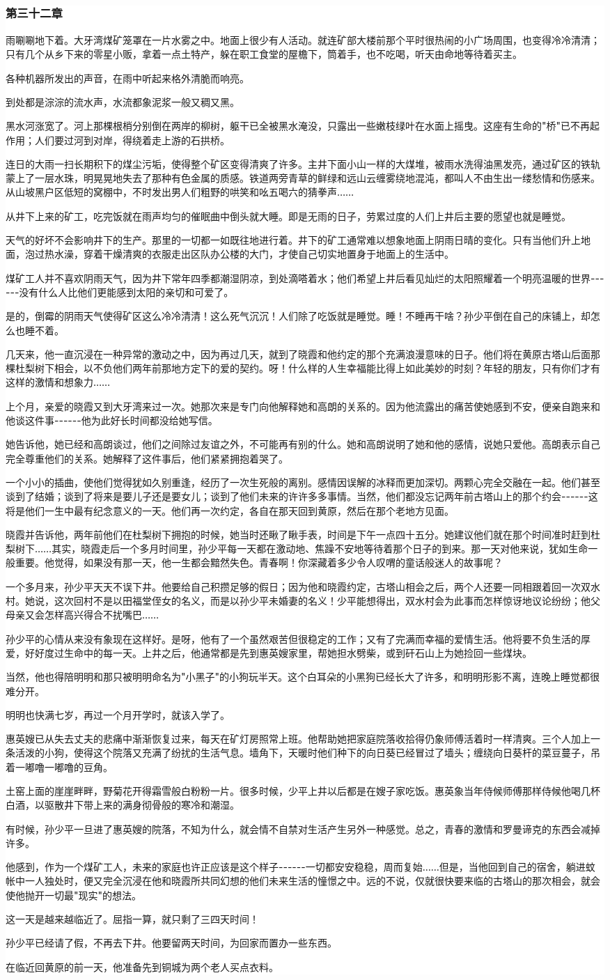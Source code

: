 ### 第三十二章

雨唰唰地下着。大牙湾煤矿笼罩在一片水雾之中。地面上很少有人活动。就连矿部大楼前那个平时很热闹的小广场周围，也变得冷冷清清；只有几个从乡下来的零星小贩，拿着一点土特产，躲在职工食堂的屋檐下，筒着手，也不吃喝，听天由命地等待着买主。

各种机器所发出的声音，在雨中听起来格外清脆而响亮。

到处都是淙淙的流水声，水流都象泥浆一般又稠又黑。

黑水河涨宽了。河上那棵根梢分别倒在两岸的柳树，躯干已全被黑水淹没，只露出一些嫩枝绿叶在水面上摇曳。这座有生命的"桥"已不再起作用；人们要过河到对岸，得绕着走上游的石拱桥。

连日的大雨一扫长期积下的煤尘污垢，使得整个矿区变得清爽了许多。主井下面小山一样的大煤堆，被雨水洗得油黑发亮，通过矿区的铁轨蒙上了一层水珠，明晃晃地失去了那种有色金属的质感。铁道两旁青草的鲜绿和远山云缠雾绕地混沌，都叫人不由生出一缕愁情和伤感来。从山坡黑户区低短的窝棚中，不时发出男人们粗野的哄笑和吆五喝六的猜拳声……

从井下上来的矿工，吃完饭就在雨声均匀的催眠曲中倒头就大睡。即是无雨的日子，劳累过度的人们上井后主要的愿望也就是睡觉。

天气的好坏不会影响井下的生产。那里的一切都一如既往地进行着。井下的矿工通常难以想象地面上阴雨日晴的变化。只有当他们升上地面，泡过热水澡，穿着干燥清爽的衣服走出区队办公楼的大门，才使自己切实地置身于地面上的生活中。

煤矿工人并不喜欢阴雨天气，因为井下常年四季都潮湿阴凉，到处滴嗒着水；他们希望上井后看见灿烂的太阳照耀着一个明亮温暖的世界------没有什么人比他们更能感到太阳的亲切和可爱了。

是的，倒霉的阴雨天气使得矿区这么冷冷清清！这么死气沉沉！人们除了吃饭就是睡觉。睡！不睡再干啥？孙少平倒在自己的床铺上，却怎么也睡不着。

几天来，他一直沉浸在一种异常的激动之中，因为再过几天，就到了晓霞和他约定的那个充满浪漫意味的日子。他们将在黄原古塔山后面那棵杜梨树下相会，以不负他们两年前那地方定下的爱的契约。呀！什么样的人生幸福能比得上如此美妙的时刻？年轻的朋友，只有你们才有这样的激情和想象力……

上个月，亲爱的晓霞又到大牙湾来过一次。她那次来是专门向他解释她和高朗的关系的。因为他流露出的痛苦使她感到不安，便亲自跑来和他谈这件事------他为此好长时间都没给她写信。

她告诉他，她已经和高朗谈过，他们之间除过友谊之外，不可能再有别的什么。她和高朗说明了她和他的感情，说她只爱他。高朗表示自己完全尊重他们的关系。她解释了这件事后，他们紧紧拥抱着哭了。

一个小小的插曲，使他们觉得犹如久别重逢，经历了一次生死般的离别。感情因误解的冰释而更加深切。两颗心完全交融在一起。他们甚至谈到了结婚；谈到了将来是要儿子还是要女儿；谈到了他们未来的许许多多事情。当然，他们都没忘记两年前古塔山上的那个约会------这将是他们一生中最有纪念意义的一天。他们再一次约定，各自在那天回到黄原，然后在那个老地方见面。

晓霞并告诉他，两年前他们在杜梨树下拥抱的时候，她当时还瞅了瞅手表，时间是下午一点四十五分。她建议他们就在那个时间准时赶到杜梨树下……其实，晓霞走后一个多月时间里，孙少平每一天都在激动地、焦躁不安地等待着那个日子的到来。那一天对他来说，犹如生命一般重要。他觉得，如果没有那一天，他一生都会黯然失色。青春啊！你深藏着多少令人叹喟的童话般迷人的故事呢？

一个多月来，孙少平天天不误下井。他要给自己积攒足够的假日；因为他和晓霞约定，古塔山相会之后，两个人还要一同相跟着回一次双水村。她说，这次回村不是以田福堂侄女的名义，而是以孙少平未婚妻的名义！少平能想得出，双水村会为此事而怎样惊讶地议论纷纷；他父母亲又会怎样高兴得合不扰嘴巴……

孙少平的心情从来没有象现在这样好。是呀，他有了一个虽然艰苦但很稳定的工作；又有了完满而幸福的爱情生活。他将要不负生活的厚爱，好好度过生命中的每一天。上井之后，他通常都是先到惠英嫂家里，帮她担水劈柴，或到矸石山上为她捡回一些煤块。

当然，他也得陪明明和那只被明明命名为"小黑子"的小狗玩半天。这个白耳朵的小黑狗已经长大了许多，和明明形影不离，连晚上睡觉都很难分开。

明明也快满七岁，再过一个月开学时，就该入学了。

惠英嫂已从失去丈夫的悲痛中渐渐恢复过来，每天在矿灯房照常上班。他帮助她把家庭院落收拾得仍象师傅活着时一样清爽。三个人加上一条活泼的小狗，使得这个院落又充满了纷扰的生活气息。墙角下，天暖时他们种下的向日葵已经冒过了墙头；缠绕向日葵杆的菜豆蔓子，吊着一嘟噜一嘟噜的豆角。

土窑上面的崖崖畔畔，野菊花开得霜雪般白粉粉一片。很多时候，少平上井以后都是在嫂子家吃饭。惠英象当年侍候师傅那样侍候他喝几杯白酒，以驱散井下带上来的满身彻骨般的寒冷和潮湿。

有时候，孙少平一旦进了惠英嫂的院落，不知为什么，就会情不自禁对生活产生另外一种感觉。总之，青春的激情和罗曼谛克的东西会减掉许多。

他感到，作为一个煤矿工人，未来的家庭也许正应该是这个样子------一切都安安稳稳，周而复始……但是，当他回到自己的宿舍，躺进蚊帐中一人独处时，便又完全沉浸在他和晓霞所共同幻想的他们未来生活的憧憬之中。远的不说，仅就很快要来临的古塔山的那次相会，就会使他抛开一切最"现实"的想法。

这一天是越来越临近了。屈指一算，就只剩了三四天时间！

孙少平已经请了假，不再去下井。他要留两天时间，为回家而置办一些东西。

在临近回黄原的前一天，他准备先到铜城为两个老人买点衣料。

